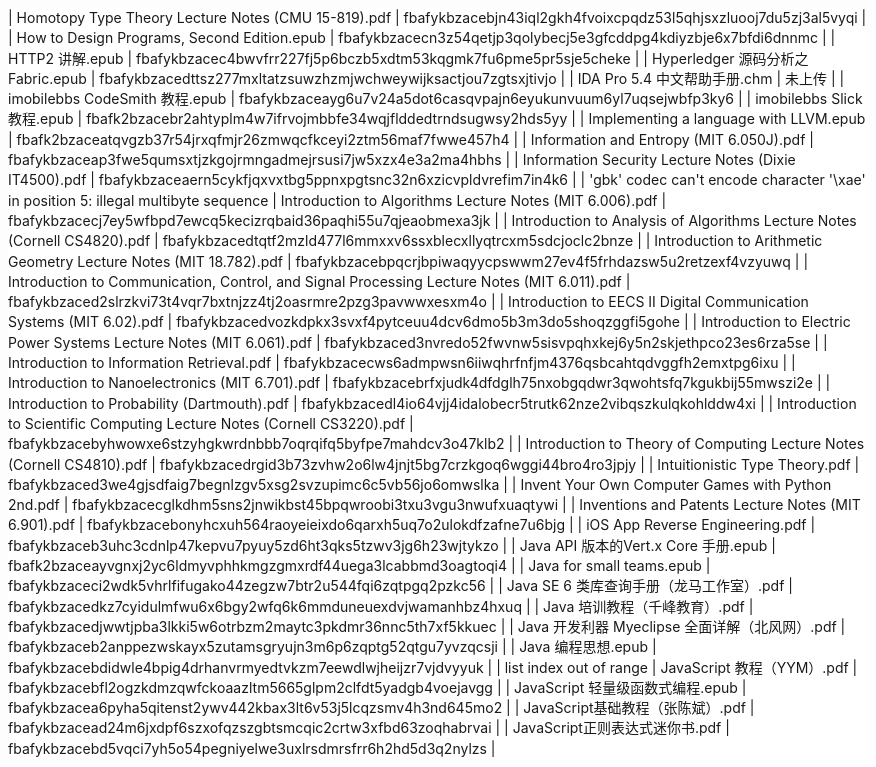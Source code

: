 | Homotopy Type Theory Lecture Notes (CMU 15-819).pdf | fbafykbzacebjn43iql2gkh4fvoixcpqdz53l5qhjsxzluooj7du5zj3al5vyqi |
| How to Design Programs, Second Edition.epub | fbafykbzacecn3z54qetjp3qolybecj5e3gfcddpg4kdiyzbje6x7bfdi6dnnmc |
| HTTP2 讲解.epub | fbafykbzacec4bwvfrr227fj5p6bczb5xdtm53kqgmk7fu6pme5pr5sje5cheke |
| Hyperledger 源码分析之 Fabric.epub | fbafykbzacedttsz277mxltatzsuwzhzmjwchweywijksactjou7zgtsxjtivjo |
| IDA Pro 5.4 中文帮助手册.chm | 未上传 |
| imobilebbs CodeSmith 教程.epub | fbafykbzaceayg6u7v24a5dot6casqvpajn6eyukunvuum6yl7uqsejwbfp3ky6 |
| imobilebbs Slick 教程.epub | fbafk2bzacebr2ahtyplm4w7ifrvojmbbfe34wqjflddedtrndsugwsy2hds5yy |
| Implementing a language with LLVM.epub | fbafk2bzaceatqvgzb37r54jrxqfmjr26zmwqcfkceyi2ztm56maf7fwwe457h4 |
| Information and Entropy (MIT 6.050J).pdf | fbafykbzaceap3fwe5qumsxtjzkgojrmngadmejrsusi7jw5xzx4e3a2ma4hbhs |
| Information Security Lecture Notes (Dixie IT4500).pdf | fbafykbzaceaern5cykfjqxvxtbg5ppnxpgtsnc32n6xzicvpldvrefim7in4k6 |
| 'gbk' codec can't encode character '\xae' in position 5: illegal multibyte sequence
| Introduction to Algorithms Lecture Notes (MIT 6.006).pdf | fbafykbzacecj7ey5wfbpd7ewcq5kecizrqbaid36paqhi55u7qjeaobmexa3jk |
| Introduction to Analysis of Algorithms Lecture Notes (Cornell CS4820).pdf | fbafykbzacedtqtf2mzld477l6mmxxv6ssxblecxllyqtrcxm5sdcjoclc2bnze |
| Introduction to Arithmetic Geometry Lecture Notes (MIT 18.782).pdf | fbafykbzacebpqcrjbpiwaqyycpswwm27ev4f5frhdazsw5u2retzexf4vzyuwq |
| Introduction to Communication, Control, and Signal Processing Lecture Notes (MIT 6.011).pdf | fbafykbzaced2slrzkvi73t4vqr7bxtnjzz4tj2oasrmre2pzg3pavwwxesxm4o |
| Introduction to EECS II Digital Communication Systems (MIT 6.02).pdf | fbafykbzacedvozkdpkx3svxf4pytceuu4dcv6dmo5b3m3do5shoqzggfi5gohe |
| Introduction to Electric Power Systems Lecture Notes (MIT 6.061).pdf | fbafykbzaced3nvredo52fwvnw5sisvpqhxkej6y5n2skjethpco23es6rza5se |
| Introduction to Information Retrieval.pdf | fbafykbzacecws6admpwsn6iiwqhrfnfjm4376qsbcahtqdvggfh2emxtpg6ixu |
| Introduction to Nanoelectronics (MIT 6.701).pdf | fbafykbzacebrfxjudk4dfdglh75nxobgqdwr3qwohtsfq7kgukbij55mwszi2e |
| Introduction to Probability (Dartmouth).pdf | fbafykbzacedl4io64vjj4idalobecr5trutk62nze2vibqszkulqkohlddw4xi |
| Introduction to Scientific Computing Lecture Notes (Cornell CS3220).pdf | fbafykbzacebyhwowxe6stzyhgkwrdnbbb7oqrqifq5byfpe7mahdcv3o47klb2 |
| Introduction to Theory of Computing Lecture Notes (Cornell CS4810).pdf | fbafykbzacedrgid3b73zvhw2o6lw4jnjt5bg7crzkgoq6wggi44bro4ro3jpjy |
| Intuitionistic Type Theory.pdf | fbafykbzaced3we4gjsdfaig7begnlzgv5xsg2svzupimc6c5vb56jo6omwslka |
| Invent Your Own Computer Games with Python 2nd.pdf | fbafykbzacecglkdhm5sns2jnwikbst45bpqwroobi3txu3vgu3nwufxuaqtywi |
| Inventions and Patents Lecture Notes (MIT 6.901).pdf | fbafykbzacebonyhcxuh564raoyeieixdo6qarxh5uq7o2ulokdfzafne7u6bjg |
| iOS App Reverse Engineering.pdf | fbafykbzaceb3uhc3cdnlp47kepvu7pyuy5zd6ht3qks5tzwv3jg6h23wjtykzo |
| Java API 版本的Vert.x Core 手册.epub | fbafk2bzaceayvgnxj2yc6ldmyvphhkmgzgmxrdf44uega3lcabbmd3oagtoqi4 |
| Java for small teams.epub | fbafykbzaceci2wdk5vhrlfifugako44zegzw7btr2u544fqi6zqtpgq2pzkc56 |
| Java SE 6 类库查询手册（龙马工作室）.pdf | fbafykbzacedkz7cyidulmfwu6x6bgy2wfq6k6mmduneuexdvjwamanhbz4hxuq |
| Java 培训教程（千峰教育）.pdf | fbafykbzacedjwwtjpba3lkki5w6otrbzm2maytc3pkdmr36nnc5th7xf5kkuec |
| Java 开发利器 Myeclipse 全面详解（北风网）.pdf | fbafykbzaceb2anppezwskayx5zutamsgryujn3m6p6zqptg52qtgu7yvzqcsji |
| Java 编程思想.epub | fbafykbzacebdidwle4bpig4drhanvrmyedtvkzm7eewdlwjheijzr7vjdvyyuk |
| list index out of range
| JavaScript 教程（YYM）.pdf | fbafykbzacebfl2ogzkdmzqwfckoaazltm5665glpm2clfdt5yadgb4voejavgg |
| JavaScript 轻量级函数式编程.epub | fbafykbzacea6pyha5qitenst2ywv442kbax3lt6v53j5lcqzsmv4h3nd645mo2 |
| JavaScript基础教程（张陈斌）.pdf | fbafykbzacead24m6jxdpf6szxofqzszgbtsmcqic2crtw3xfbd63zoqhabrvai |
| JavaScript正则表达式迷你书.pdf | fbafykbzacebd5vqci7yh5o54pegniyelwe3uxlrsdmrsfrr6h2hd5d3q2nylzs |